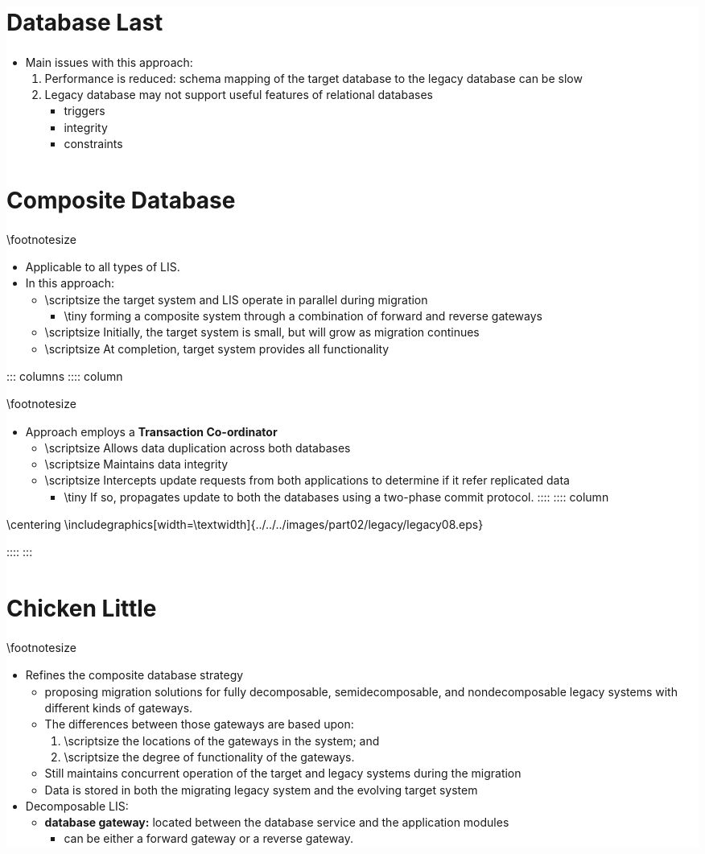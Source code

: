 # Database Last

* Main issues with this approach:
  1. Performance is reduced: schema mapping of the target database to the legacy database can be slow
  2. Legacy database may not support useful features of relational databases
     - triggers
     - integrity
     - constraints

# Composite Database

\footnotesize
* Applicable to all types of LIS.
* In this approach:
  - \scriptsize the target system and LIS operate in parallel during migration
    - \tiny forming a composite system through a combination of forward and reverse gateways
  - \scriptsize Initially, the target system is small, but will grow as migration continues
  - \scriptsize At completion, target system provides all functionality

::: columns
:::: column

\footnotesize
* Approach employs a **Transaction Co-ordinator**
  - \scriptsize Allows data duplication across both databases
  - \scriptsize Maintains data integrity
  - \scriptsize Intercepts update requests from both applications to determine if it refer replicated data
    * \tiny If so, propagates update to both the databases using a two-phase commit protocol.
::::
:::: column

\centering
\includegraphics[width=\textwidth]{../../../images/part02/legacy/legacy08.eps}

::::
:::

# Chicken Little

\footnotesize
* Refines the composite database strategy
  - proposing migration solutions for fully decomposable, semidecomposable, and nondecomposable legacy systems with different kinds of gateways.
  - The differences between those gateways are based upon:
    1. \scriptsize the locations of the gateways in the system; and
    2. \scriptsize the degree of functionality of the gateways.
  - Still maintains concurrent operation of the target and legacy systems during the migration
  - Data is stored in both the migrating legacy system and the evolving target system
* Decomposable LIS:
  - **database gateway:** located between the database service and the application modules
    * can be either a forward gateway or a reverse gateway.
